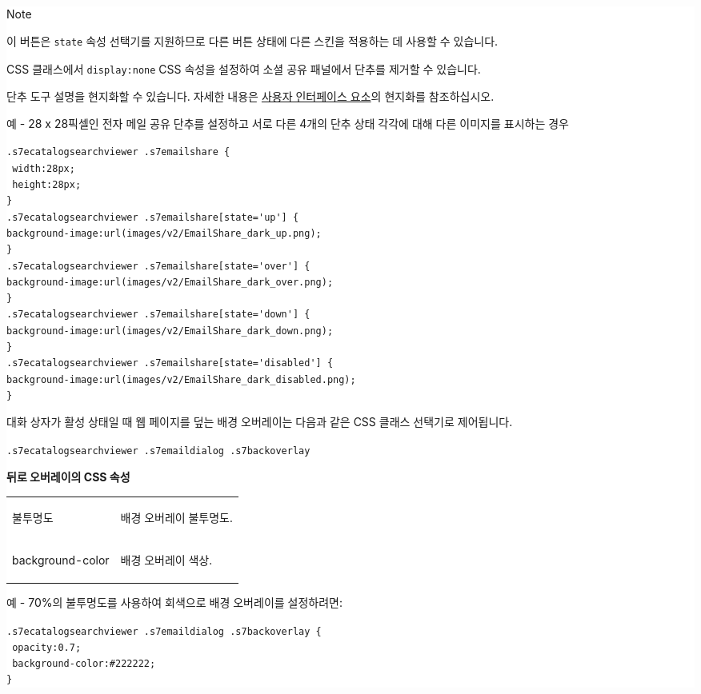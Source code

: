 >[!NOTE]
>
>이 버튼은 `state` 속성 선택기를 지원하므로 다른 버튼 상태에 다른 스킨을 적용하는 데 사용할 수 있습니다.

CSS 클래스에서 `display:none` CSS 속성을 설정하여 소셜 공유 패널에서 단추를 제거할 수 있습니다.

단추 도구 설명을 현지화할 수 있습니다. 자세한 내용은 [사용자 인터페이스 요소](../../../c-html5-s7-aem-asset-viewers/c-html5-ecatsearch-viewer-about/c-html5-ecatsearch-viewer-localization.md#concept-cbfc39344c494eb7b9f6a272cff0cc74)의 현지화를 참조하십시오.

예 - 28 x 28픽셀인 전자 메일 공유 단추를 설정하고 서로 다른 4개의 단추 상태 각각에 대해 다른 이미지를 표시하는 경우

```
.s7ecatalogsearchviewer .s7emailshare { 
 width:28px; 
 height:28px; 
} 
.s7ecatalogsearchviewer .s7emailshare[state='up'] { 
background-image:url(images/v2/EmailShare_dark_up.png); 
} 
.s7ecatalogsearchviewer .s7emailshare[state='over'] { 
background-image:url(images/v2/EmailShare_dark_over.png); 
} 
.s7ecatalogsearchviewer .s7emailshare[state='down'] { 
background-image:url(images/v2/EmailShare_dark_down.png); 
} 
.s7ecatalogsearchviewer .s7emailshare[state='disabled'] { 
background-image:url(images/v2/EmailShare_dark_disabled.png); 
}
```

대화 상자가 활성 상태일 때 웹 페이지를 덮는 배경 오버레이는 다음과 같은 CSS 클래스 선택기로 제어됩니다.

```
.s7ecatalogsearchviewer .s7emaildialog .s7backoverlay
```

**뒤로 오버레이의 CSS 속성**

<table id="table_1A0C28D8C81D413C83D73DEAC53057C5"> 
 <tbody> 
  <tr> 
   <td colname="col1"> <p> <span class="codeph"> 불투명도  </span> </p> </td> 
   <td colname="col2"> <p> 배경 오버레이 불투명도. </p> </td> 
  </tr> 
  <tr> 
   <td colname="col1"> <p> <span class="codeph"> background-color  </span> </p> </td> 
   <td colname="col2"> <p>배경 오버레이 색상. </p> </td> 
  </tr> 
 </tbody> 
</table>

예 - 70%의 불투명도를 사용하여 회색으로 배경 오버레이를 설정하려면:

```
.s7ecatalogsearchviewer .s7emaildialog .s7backoverlay { 
 opacity:0.7; 
 background-color:#222222; 
}
```
